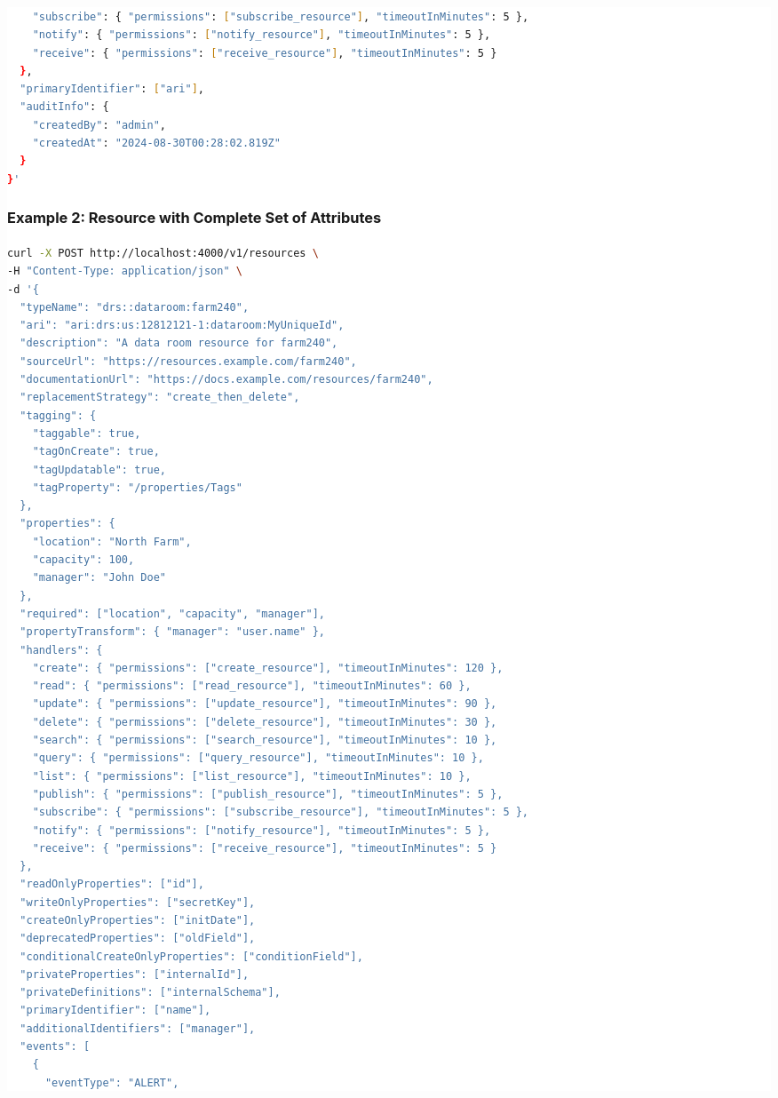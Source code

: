 ```bash
    "subscribe": { "permissions": ["subscribe_resource"], "timeoutInMinutes": 5 },
    "notify": { "permissions": ["notify_resource"], "timeoutInMinutes": 5 },
    "receive": { "permissions": ["receive_resource"], "timeoutInMinutes": 5 }
  },
  "primaryIdentifier": ["ari"],
  "auditInfo": {
    "createdBy": "admin",
    "createdAt": "2024-08-30T00:28:02.819Z"
  }
}'

```

### **Example 2: Resource with Complete Set of Attributes**

```bash
curl -X POST http://localhost:4000/v1/resources \
-H "Content-Type: application/json" \
-d '{
  "typeName": "drs::dataroom:farm240",
  "ari": "ari:drs:us:12812121-1:dataroom:MyUniqueId",
  "description": "A data room resource for farm240",
  "sourceUrl": "https://resources.example.com/farm240",
  "documentationUrl": "https://docs.example.com/resources/farm240",
  "replacementStrategy": "create_then_delete",
  "tagging": {
    "taggable": true,
    "tagOnCreate": true,
    "tagUpdatable": true,
    "tagProperty": "/properties/Tags"
  },
  "properties": {
    "location": "North Farm",
    "capacity": 100,
    "manager": "John Doe"
  },
  "required": ["location", "capacity", "manager"],
  "propertyTransform": { "manager": "user.name" },
  "handlers": {
    "create": { "permissions": ["create_resource"], "timeoutInMinutes": 120 },
    "read": { "permissions": ["read_resource"], "timeoutInMinutes": 60 },
    "update": { "permissions": ["update_resource"], "timeoutInMinutes": 90 },
    "delete": { "permissions": ["delete_resource"], "timeoutInMinutes": 30 },
    "search": { "permissions": ["search_resource"], "timeoutInMinutes": 10 },
    "query": { "permissions": ["query_resource"], "timeoutInMinutes": 10 },
    "list": { "permissions": ["list_resource"], "timeoutInMinutes": 10 },
    "publish": { "permissions": ["publish_resource"], "timeoutInMinutes": 5 },
    "subscribe": { "permissions": ["subscribe_resource"], "timeoutInMinutes": 5 },
    "notify": { "permissions": ["notify_resource"], "timeoutInMinutes": 5 },
    "receive": { "permissions": ["receive_resource"], "timeoutInMinutes": 5 }
  },
  "readOnlyProperties": ["id"],
  "writeOnlyProperties": ["secretKey"],
  "createOnlyProperties": ["initDate"],
  "deprecatedProperties": ["oldField"],
  "conditionalCreateOnlyProperties": ["conditionField"],
  "privateProperties": ["internalId"],
  "privateDefinitions": ["internalSchema"],
  "primaryIdentifier": ["name"],
  "additionalIdentifiers": ["manager"],
  "events": [
    {
      "eventType": "ALERT",
```